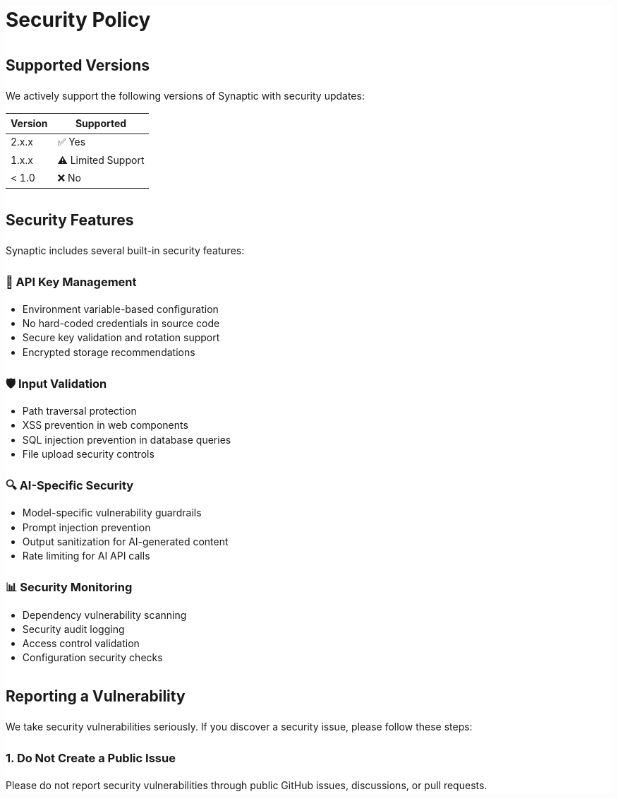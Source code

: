 # Security Policy

## Supported Versions

We actively support the following versions of Synaptic with security updates:

| Version | Supported          |
| ------- | ------------------ |
| 2.x.x   | ✅ Yes             |
| 1.x.x   | ⚠️ Limited Support |
| < 1.0   | ❌ No              |

## Security Features

Synaptic includes several built-in security features:

### 🔐 API Key Management
- Environment variable-based configuration
- No hard-coded credentials in source code
- Secure key validation and rotation support
- Encrypted storage recommendations

### 🛡️ Input Validation
- Path traversal protection
- XSS prevention in web components
- SQL injection prevention in database queries
- File upload security controls

### 🔍 AI-Specific Security
- Model-specific vulnerability guardrails
- Prompt injection prevention
- Output sanitization for AI-generated content
- Rate limiting for AI API calls

### 📊 Security Monitoring
- Dependency vulnerability scanning
- Security audit logging
- Access control validation
- Configuration security checks

## Reporting a Vulnerability

We take security vulnerabilities seriously. If you discover a security issue, please follow these steps:

### 1. **Do Not** Create a Public Issue
Please do not report security vulnerabilities through public GitHub issues, discussions, or pull requests.
